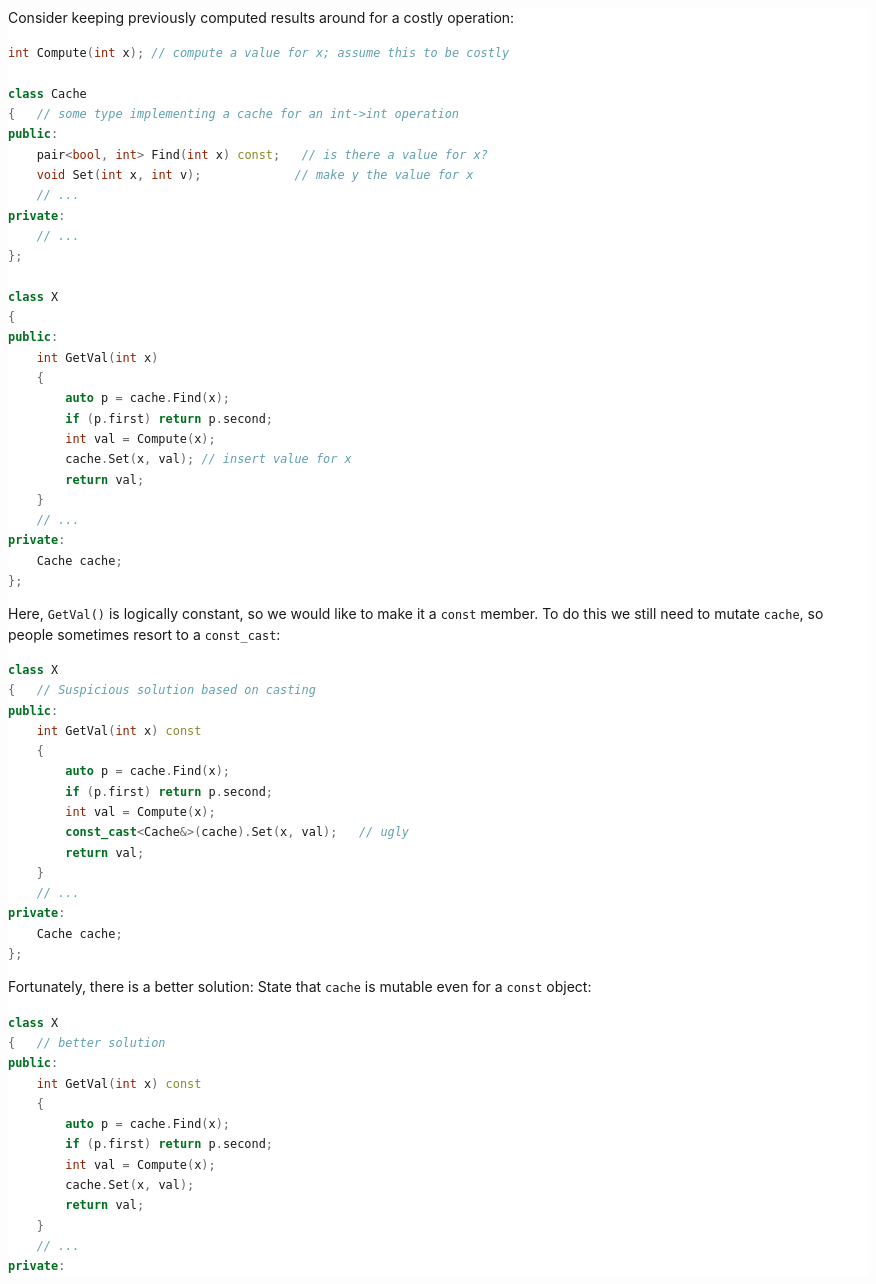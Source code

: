 Consider keeping previously computed results around for a costly operation:
```cpp
int Compute(int x); // compute a value for x; assume this to be costly

class Cache
{   // some type implementing a cache for an int->int operation
public:
	pair<bool, int> Find(int x) const;   // is there a value for x?
	void Set(int x, int v);             // make y the value for x
	// ...
private:
	// ...
};

class X
{
public:
	int GetVal(int x)
	{
		auto p = cache.Find(x);
		if (p.first) return p.second;
		int val = Compute(x);
		cache.Set(x, val); // insert value for x
		return val;
	}
	// ...
private:
	Cache cache;
};
```
Here, `GetVal()` is logically constant, so we would like to make it a `const` member.
To do this we still need to mutate `cache`, so people sometimes resort to a `const_cast`:
```cpp
class X
{   // Suspicious solution based on casting
public:
	int GetVal(int x) const
	{
		auto p = cache.Find(x);
		if (p.first) return p.second;
		int val = Compute(x);
		const_cast<Cache&>(cache).Set(x, val);   // ugly
		return val;
	}
	// ...
private:
	Cache cache;
};
```
Fortunately, there is a better solution:
State that `cache` is mutable even for a `const` object:
```cpp
class X
{   // better solution
public:
	int GetVal(int x) const
	{
		auto p = cache.Find(x);
		if (p.first) return p.second;
		int val = Compute(x);
		cache.Set(x, val);
		return val;
	}
	// ...
private:
```